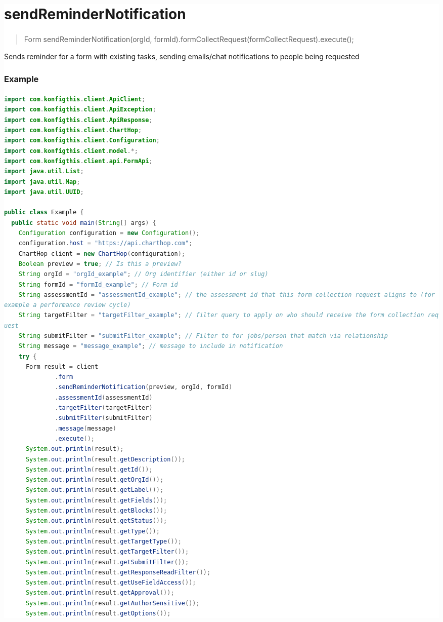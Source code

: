 <a name="sendReminderNotification"></a>
# **sendReminderNotification**
> Form sendReminderNotification(orgId, formId).formCollectRequest(formCollectRequest).execute();

Sends reminder for a form with existing tasks, sending emails/chat notifications to people being requested



### Example
```java
import com.konfigthis.client.ApiClient;
import com.konfigthis.client.ApiException;
import com.konfigthis.client.ApiResponse;
import com.konfigthis.client.ChartHop;
import com.konfigthis.client.Configuration;
import com.konfigthis.client.model.*;
import com.konfigthis.client.api.FormApi;
import java.util.List;
import java.util.Map;
import java.util.UUID;

public class Example {
  public static void main(String[] args) {
    Configuration configuration = new Configuration();
    configuration.host = "https://api.charthop.com";
    ChartHop client = new ChartHop(configuration);
    Boolean preview = true; // Is this a preview?
    String orgId = "orgId_example"; // Org identifier (either id or slug)
    String formId = "formId_example"; // Form id
    String assessmentId = "assessmentId_example"; // the assessment id that this form collection request aligns to (for example a performance review cycle)
    String targetFilter = "targetFilter_example"; // filter query to apply on who should receive the form collection request
    String submitFilter = "submitFilter_example"; // Filter to for jobs/person that match via relationship
    String message = "message_example"; // message to include in notification
    try {
      Form result = client
              .form
              .sendReminderNotification(preview, orgId, formId)
              .assessmentId(assessmentId)
              .targetFilter(targetFilter)
              .submitFilter(submitFilter)
              .message(message)
              .execute();
      System.out.println(result);
      System.out.println(result.getDescription());
      System.out.println(result.getId());
      System.out.println(result.getOrgId());
      System.out.println(result.getLabel());
      System.out.println(result.getFields());
      System.out.println(result.getBlocks());
      System.out.println(result.getStatus());
      System.out.println(result.getType());
      System.out.println(result.getTargetType());
      System.out.println(result.getTargetFilter());
      System.out.println(result.getSubmitFilter());
      System.out.println(result.getResponseReadFilter());
      System.out.println(result.getUseFieldAccess());
      System.out.println(result.getApproval());
      System.out.println(result.getAuthorSensitive());
      System.out.println(result.getOptions());
```
